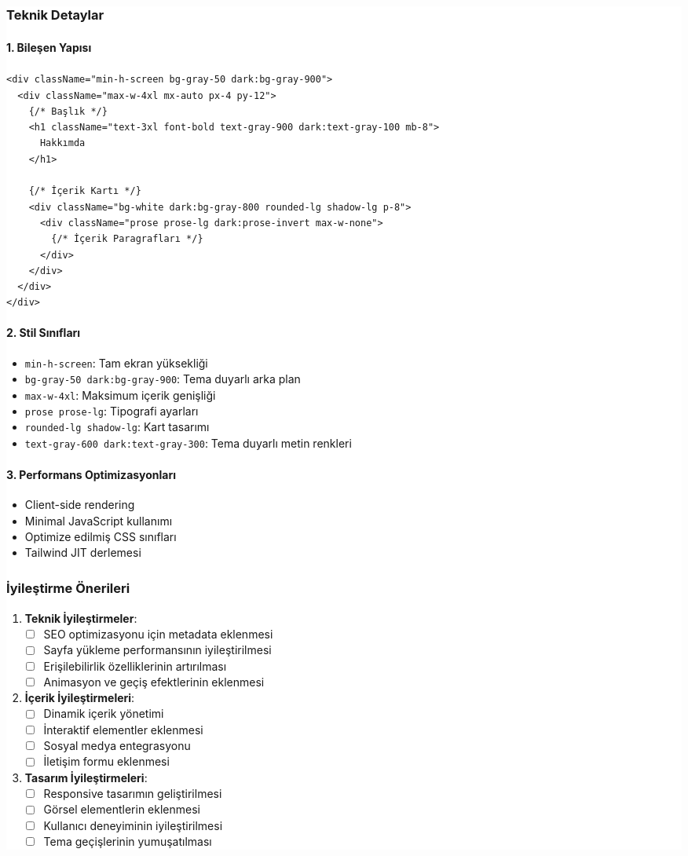 ### Teknik Detaylar

#### 1. Bileşen Yapısı
```tsx
<div className="min-h-screen bg-gray-50 dark:bg-gray-900">
  <div className="max-w-4xl mx-auto px-4 py-12">
    {/* Başlık */}
    <h1 className="text-3xl font-bold text-gray-900 dark:text-gray-100 mb-8">
      Hakkımda
    </h1>
    
    {/* İçerik Kartı */}
    <div className="bg-white dark:bg-gray-800 rounded-lg shadow-lg p-8">
      <div className="prose prose-lg dark:prose-invert max-w-none">
        {/* İçerik Paragrafları */}
      </div>
    </div>
  </div>
</div>
```

#### 2. Stil Sınıfları
- `min-h-screen`: Tam ekran yüksekliği
- `bg-gray-50 dark:bg-gray-900`: Tema duyarlı arka plan
- `max-w-4xl`: Maksimum içerik genişliği
- `prose prose-lg`: Tipografi ayarları
- `rounded-lg shadow-lg`: Kart tasarımı
- `text-gray-600 dark:text-gray-300`: Tema duyarlı metin renkleri

#### 3. Performans Optimizasyonları
- Client-side rendering
- Minimal JavaScript kullanımı
- Optimize edilmiş CSS sınıfları
- Tailwind JIT derlemesi

### İyileştirme Önerileri

1. **Teknik İyileştirmeler**:
   - [ ] SEO optimizasyonu için metadata eklenmesi
   - [ ] Sayfa yükleme performansının iyileştirilmesi
   - [ ] Erişilebilirlik özelliklerinin artırılması
   - [ ] Animasyon ve geçiş efektlerinin eklenmesi

2. **İçerik İyileştirmeleri**:
   - [ ] Dinamik içerik yönetimi
   - [ ] İnteraktif elementler eklenmesi
   - [ ] Sosyal medya entegrasyonu
   - [ ] İletişim formu eklenmesi

3. **Tasarım İyileştirmeleri**:
   - [ ] Responsive tasarımın geliştirilmesi
   - [ ] Görsel elementlerin eklenmesi
   - [ ] Kullanıcı deneyiminin iyileştirilmesi
   - [ ] Tema geçişlerinin yumuşatılması
